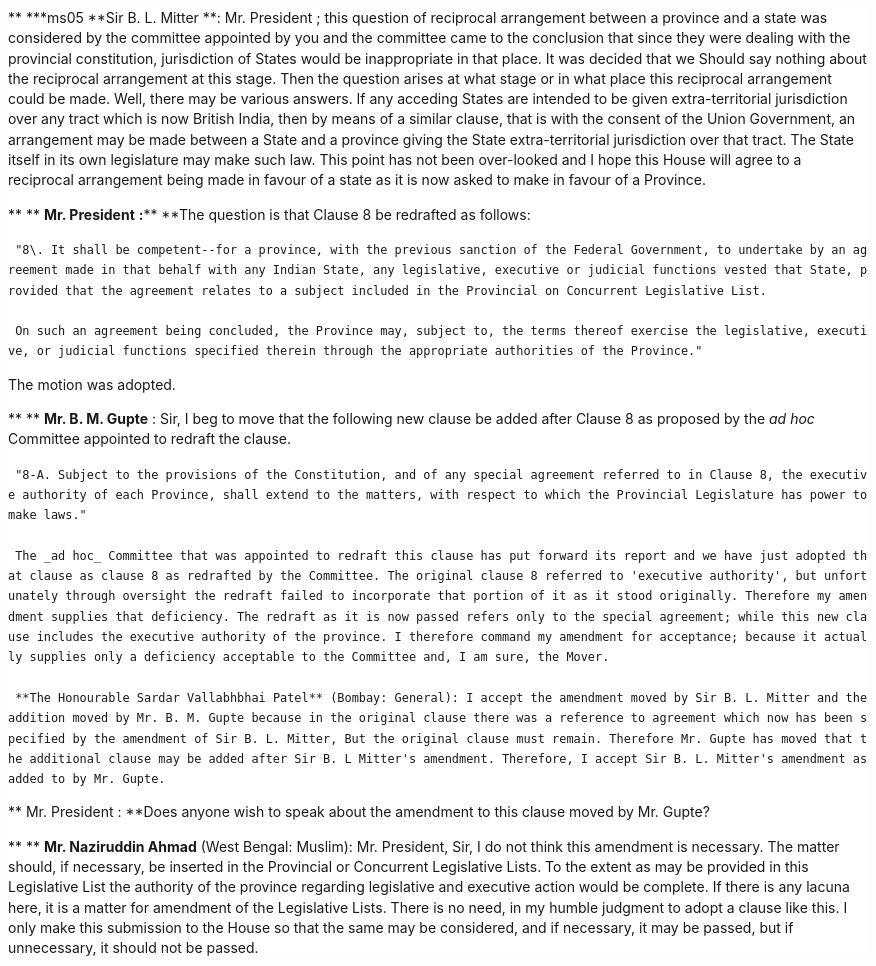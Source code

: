 **    ***ms05 **Sir B. L. Mitter **: Mr. President ; this question of reciprocal arrangement between a province and a state was considered by the committee appointed by you and the committee came to the conclusion that since they were dealing with the provincial constitution, jurisdiction of States would be inappropriate in that place. It was decided that we Should say nothing about the reciprocal arrangement at this stage. Then the question arises at what stage or in what place this reciprocal arrangement could be made. Well, there may be various answers. If any acceding States are intended to be given extra-territorial jurisdiction over any tract which is now British India, then by means of a similar clause, that is with the consent of the Union Government, an arrangement may be made between a State and a province giving the State extra-territorial jurisdiction over that tract. The State itself in its own legislature may make such law. This point has not been over-looked and I hope this House will agree to a reciprocal arrangement being made in favour of a state as it is now asked to make in favour of a Province.

**    ** **Mr. President** **:**** **The question is that Clause 8 be redrafted as follows:

     "8\. It shall be competent--for a province, with the previous sanction of the Federal Government, to undertake by an agreement made in that behalf with any Indian State, any legislative, executive or judicial functions vested that State, provided that the agreement relates to a subject included in the Provincial on Concurrent Legislative List.

     On such an agreement being concluded, the Province may, subject to, the terms thereof exercise the legislative, executive, or judicial functions specified therein through the appropriate authorities of the Province."

The motion was adopted.

**    ** **Mr. B. M. Gupte** : Sir, I beg to move that the following new clause be added after Clause 8 as proposed by the _ad hoc_ Committee appointed to redraft the clause.

     "8-A. Subject to the provisions of the Constitution, and of any special agreement referred to in Clause 8, the executive authority of each Province, shall extend to the matters, with respect to which the Provincial Legislature has power to make laws."

     The _ad hoc_ Committee that was appointed to redraft this clause has put forward its report and we have just adopted that clause as clause 8 as redrafted by the Committee. The original clause 8 referred to 'executive authority', but unfortunately through oversight the redraft failed to incorporate that portion of it as it stood originally. Therefore my amendment supplies that deficiency. The redraft as it is now passed refers only to the special agreement; while this new clause includes the executive authority of the province. I therefore command my amendment for acceptance; because it actually supplies only a deficiency acceptable to the Committee and, I am sure, the Mover.

     **The Honourable Sardar Vallabhbhai Patel** (Bombay: General): I accept the amendment moved by Sir B. L. Mitter and the addition moved by Mr. B. M. Gupte because in the original clause there was a reference to agreement which now has been specified by the amendment of Sir B. L. Mitter, But the original clause must remain. Therefore Mr. Gupte has moved that the additional clause may be added after Sir B. L Mitter's amendment. Therefore, I accept Sir B. L. Mitter's amendment as added to by Mr. Gupte.

**     Mr. President : **Does anyone wish to speak about the amendment to this clause moved by Mr. Gupte?

**    ** **Mr. Naziruddin Ahmad** (West Bengal: Muslim): Mr. President, Sir, I do not think this amendment is necessary. The matter should, if necessary, be inserted in the Provincial or Concurrent Legislative Lists. To the extent as may be provided in this Legislative List the authority of the province regarding legislative and executive action would be complete. If there is any lacuna here, it is a matter for amendment of the Legislative Lists. There is no need, in my humble judgment to adopt a clause like this. I only make this submission to the House so that the same may be considered, and if necessary, it may be passed, but if unnecessary, it should not be passed.
